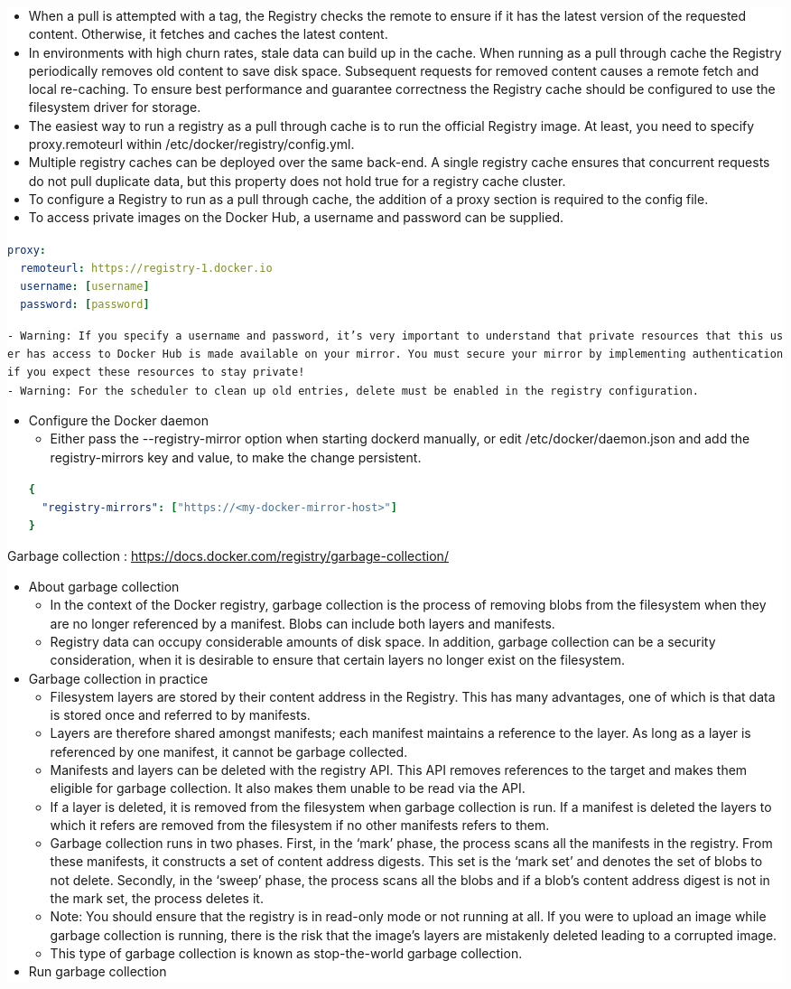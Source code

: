   - When a pull is attempted with a tag, the Registry checks the remote to ensure if it has the latest version of the requested content. Otherwise, it fetches and caches the latest content.
  - In environments with high churn rates, stale data can build up in the cache. When running as a pull through cache the Registry periodically removes old content to save disk space. Subsequent requests for removed content causes a remote fetch and local re-caching. To ensure best performance and guarantee correctness the Registry cache should be configured to use the filesystem driver for storage.
  - The easiest way to run a registry as a pull through cache is to run the official Registry image. At least, you need to specify proxy.remoteurl within /etc/docker/registry/config.yml.
  - Multiple registry caches can be deployed over the same back-end. A single registry cache ensures that concurrent requests do not pull duplicate data, but this property does not hold true for a registry cache cluster.
  - To configure a Registry to run as a pull through cache, the addition of a proxy section is required to the config file.
  - To access private images on the Docker Hub, a username and password can be supplied.
  ```yml
  proxy:
    remoteurl: https://registry-1.docker.io
    username: [username]
    password: [password]
  ```
    - Warning: If you specify a username and password, it’s very important to understand that private resources that this user has access to Docker Hub is made available on your mirror. You must secure your mirror by implementing authentication if you expect these resources to stay private!
    - Warning: For the scheduler to clean up old entries, delete must be enabled in the registry configuration.
  - Configure the Docker daemon
    - Either pass the --registry-mirror option when starting dockerd manually, or edit /etc/docker/daemon.json and add the registry-mirrors key and value, to make the change persistent.
    ```yml
    {
      "registry-mirrors": ["https://<my-docker-mirror-host>"]
    }
    ```

Garbage collection : https://docs.docker.com/registry/garbage-collection/
  - About garbage collection
    - In the context of the Docker registry, garbage collection is the process of removing blobs from the filesystem when they are no longer referenced by a manifest. Blobs can include both layers and manifests.
    - Registry data can occupy considerable amounts of disk space. In addition, garbage collection can be a security consideration, when it is desirable to ensure that certain layers no longer exist on the filesystem.
  - Garbage collection in practice
    - Filesystem layers are stored by their content address in the Registry. This has many advantages, one of which is that data is stored once and referred to by manifests.
    - Layers are therefore shared amongst manifests; each manifest maintains a reference to the layer. As long as a layer is referenced by one manifest, it cannot be garbage collected.
    - Manifests and layers can be deleted with the registry API. This API removes references to the target and makes them eligible for garbage collection. It also makes them unable to be read via the API.
    - If a layer is deleted, it is removed from the filesystem when garbage collection is run. If a manifest is deleted the layers to which it refers are removed from the filesystem if no other manifests refers to them.
    - Garbage collection runs in two phases. First, in the ‘mark’ phase, the process scans all the manifests in the registry. From these manifests, it constructs a set of content address digests. This set is the ‘mark set’ and denotes the set of blobs to not delete. Secondly, in the ‘sweep’ phase, the process scans all the blobs and if a blob’s content address digest is not in the mark set, the process deletes it.
    - Note: You should ensure that the registry is in read-only mode or not running at all. If you were to upload an image while garbage collection is running, there is the risk that the image’s layers are mistakenly deleted leading to a corrupted image.
    - This type of garbage collection is known as stop-the-world garbage collection.
  - Run garbage collection